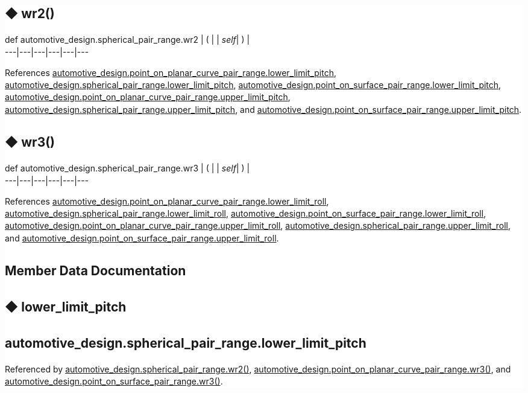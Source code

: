 ## ◆ wr2()

def automotive_design.spherical_pair_range.wr2  | ( |  | _self_| ) |   
---|---|---|---|---|---  
  
References
[automotive_design.point_on_planar_curve_pair_range.lower_limit_pitch](../../db/d33/classautomotive__design_1_1point__on__planar__curve__pair__range.html#a921ac00bdf5329d5b5efcfa4a38203e6),
[automotive_design.spherical_pair_range.lower_limit_pitch](../../db/d1a/classautomotive__design_1_1spherical__pair__range.html#aae4b4c13f0fb0005187a56e330f9dd57),
[automotive_design.point_on_surface_pair_range.lower_limit_pitch](../../d6/d75/classautomotive__design_1_1point__on__surface__pair__range.html#a64db57f1d95ebd04105a414d06d27b98),
[automotive_design.point_on_planar_curve_pair_range.upper_limit_pitch](../../db/d33/classautomotive__design_1_1point__on__planar__curve__pair__range.html#aeca464a4094557abd8346079885654f0),
[automotive_design.spherical_pair_range.upper_limit_pitch](../../db/d1a/classautomotive__design_1_1spherical__pair__range.html#accfd262c7b3442c4827ffde5c54d26d3),
and
[automotive_design.point_on_surface_pair_range.upper_limit_pitch](../../d6/d75/classautomotive__design_1_1point__on__surface__pair__range.html#a1728bff4be35a6fe988da559e6c0326b).

## ◆ wr3()

def automotive_design.spherical_pair_range.wr3  | ( |  | _self_| ) |   
---|---|---|---|---|---  
  
References
[automotive_design.point_on_planar_curve_pair_range.lower_limit_roll](../../db/d33/classautomotive__design_1_1point__on__planar__curve__pair__range.html#a3edca02a95a75a5fc6605d981fc52062),
[automotive_design.spherical_pair_range.lower_limit_roll](../../db/d1a/classautomotive__design_1_1spherical__pair__range.html#a77616ddc9c2c5e6245aaba596fbe417f),
[automotive_design.point_on_surface_pair_range.lower_limit_roll](../../d6/d75/classautomotive__design_1_1point__on__surface__pair__range.html#a0b352c2ba3347eb025047b84b24570af),
[automotive_design.point_on_planar_curve_pair_range.upper_limit_roll](../../db/d33/classautomotive__design_1_1point__on__planar__curve__pair__range.html#aa11799c3ee0c422edeaedc916db4ef60),
[automotive_design.spherical_pair_range.upper_limit_roll](../../db/d1a/classautomotive__design_1_1spherical__pair__range.html#ad049e7be3f307627cd39110aa43541bb),
and
[automotive_design.point_on_surface_pair_range.upper_limit_roll](../../d6/d75/classautomotive__design_1_1point__on__surface__pair__range.html#aec25fb35303ccb6be5a6ba071bc92c1b).

## Member Data Documentation

## ◆ lower_limit_pitch

automotive_design.spherical_pair_range.lower_limit_pitch  
---  
  
Referenced by
[automotive_design.spherical_pair_range.wr2()](../../db/d1a/classautomotive__design_1_1spherical__pair__range.html#adef113e2cdb21b624349bef0871475c2),
[automotive_design.point_on_planar_curve_pair_range.wr3()](../../db/d33/classautomotive__design_1_1point__on__planar__curve__pair__range.html#a49899c46ed031e1bb67e6c6933b328d4),
and
[automotive_design.point_on_surface_pair_range.wr3()](../../d6/d75/classautomotive__design_1_1point__on__surface__pair__range.html#a50c1f1fe7e18a0879548fd66cdd437ee).
